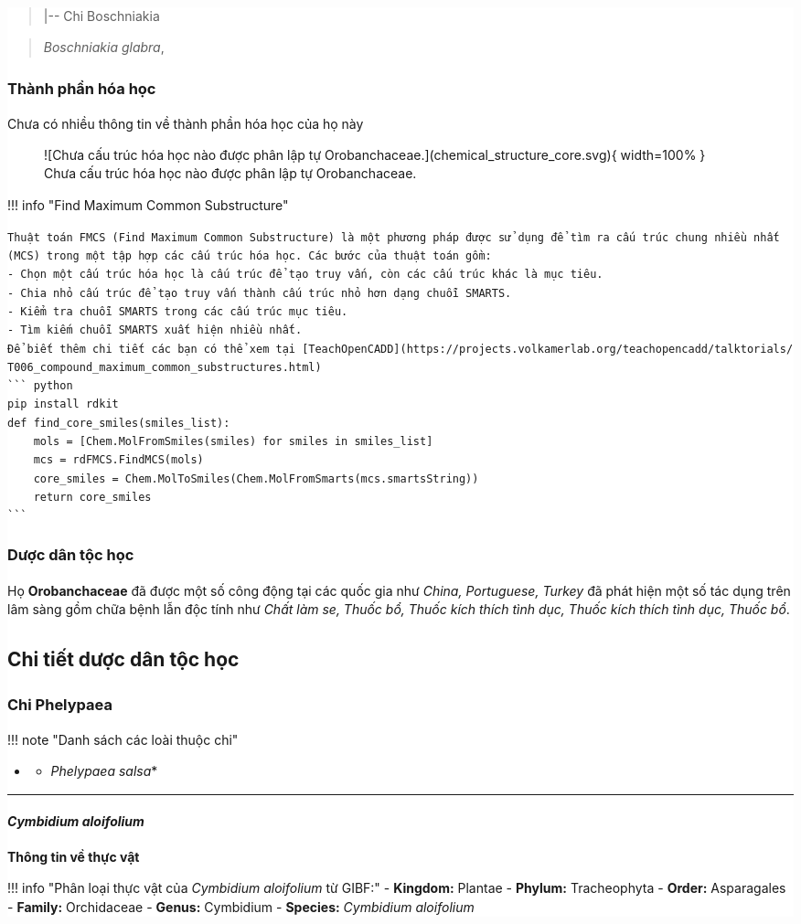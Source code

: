 >|-- Chi Boschniakia

>*Boschniakia glabra*,

### Thành phần hóa học 

Chưa có nhiều thông tin về thành phần hóa học của họ này

<figure markdown="span">
    ![Chưa cấu trúc hóa học nào được phân lập tự Orobanchaceae.](chemical_structure_core.svg){ width=100% }
    <figcaption>Chưa cấu trúc hóa học nào được phân lập tự Orobanchaceae.</figcaption>
</figure>


!!! info  "Find Maximum Common Substructure"
    
    Thuật toán FMCS (Find Maximum Common Substructure) là một phương pháp được sử dụng để tìm ra cấu trúc chung nhiều nhất (MCS) trong một tập hợp các cấu trúc hóa học. Các bước của thuật toán gồm:
    - Chọn một cấu trúc hóa học là cấu trúc để tạo truy vấn, còn các cấu trúc khác là mục tiêu.
    - Chia nhỏ cấu trúc để tạo truy vấn thành cấu trúc nhỏ hơn dạng chuỗi SMARTS.
    - Kiểm tra chuỗi SMARTS trong các cấu trúc mục tiêu.
    - Tìm kiếm chuỗi SMARTS xuất hiện nhiều nhất.
    Để biết thêm chi tiết các bạn có thể xem tại [TeachOpenCADD](https://projects.volkamerlab.org/teachopencadd/talktorials/T006_compound_maximum_common_substructures.html)
    ``` python
    pip install rdkit
    def find_core_smiles(smiles_list):
        mols = [Chem.MolFromSmiles(smiles) for smiles in smiles_list]
        mcs = rdFMCS.FindMCS(mols)
        core_smiles = Chem.MolToSmiles(Chem.MolFromSmarts(mcs.smartsString))
        return core_smiles
    ```

### Dược dân tộc học

Họ **Orobanchaceae** đã được một số công động tại các quốc gia như *China, Portuguese, Turkey* đã phát hiện một số tác dụng trên lâm sàng gồm chữa bệnh lẫn độc tính như *Chất làm se, Thuốc bổ, Thuốc kích thích tình dục, Thuốc kích thích tình dục, Thuốc bổ*.

## Chi tiết dược dân tộc học


### Chi Phelypaea

!!! note "Danh sách các loài thuộc chi"
    
*	 - *Phelypaea salsa**

---      
#### *Cymbidium aloifolium*
**Thông tin về thực vật**

!!! info "Phân loại thực vật của *Cymbidium aloifolium* từ GIBF:"
    - **Kingdom:** Plantae
    - **Phylum:** Tracheophyta
    - **Order:** Asparagales
    - **Family:** Orchidaceae
    - **Genus:** Cymbidium
    - **Species:** *Cymbidium aloifolium*
